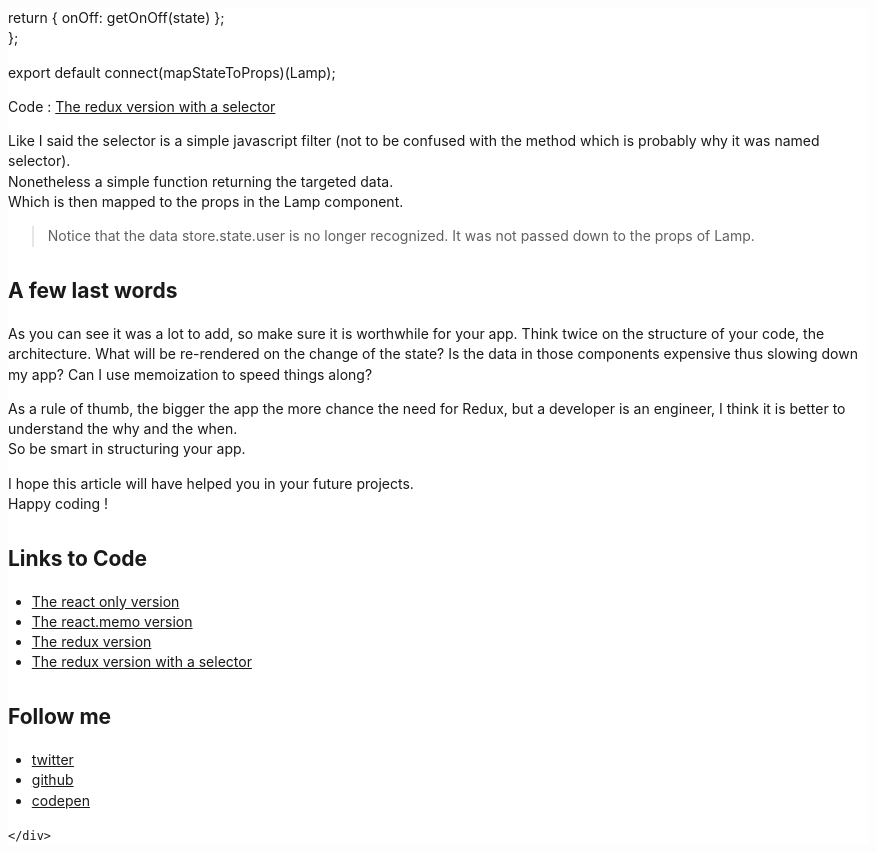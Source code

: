 <span class="token keyword">return</span> <span class="token punctuation">{</span> onOff<span class="token punctuation">:</span> <span class="token function">getOnOff</span><span class="token punctuation">(</span>state<span class="token punctuation">)</span> <span class="token punctuation">}</span><span class="token punctuation">;</span><br>
<span class="token punctuation">}</span><span class="token punctuation">;</span></p>
<p><span class="token keyword">export</span> <span class="token keyword">default</span> <span class="token function">connect</span><span class="token punctuation">(</span>mapStateToProps<span class="token punctuation">)</span><span class="token punctuation">(</span>Lamp<span class="token punctuation">)</span><span class="token punctuation">;</span><br>
</p>
<p>Code : <a href="https://codesandbox.io/s/redux-illustrated-redux-version-with-selector-f9sgw?file=/src/Lamp.js">The redux version with a selector</a></p>
<p>Like I said the selector is a simple javascript filter (not to be confused with the method which is probably why it was named selector).<br>
Nonetheless a simple function returning the targeted data.<br>
Which is then mapped to the props in the Lamp component.</p>
<blockquote>
<p>Notice that the data store.state.user is no longer recognized. It was not passed down to the props of Lamp.</p>
</blockquote>
<h2 id="a-few-last-words">A few last words</h2>
<p>As you can see it was a lot to add, so make sure it is worthwhile for your app. Think twice on the structure of your code, the architecture. What will be re-rendered on the change of the state? Is the data in those components expensive thus slowing down my app? Can I use memoization to speed things along?</p>
<p>As a rule of thumb, the bigger the app the more chance the need for Redux, but a developer is an engineer, I think it is better to understand the why and the when.<br>
So be smart in structuring your app.</p>
<p>I hope this article will have helped you in your future projects.<br>
Happy coding !</p>
<h2 id="links-to-code">Links to Code</h2>
<ul>
<li><a href="https://codesandbox.io/s/redux-illustrated-react-only-version-rgcrs?file=/src/Home.js">The react only version</a></li>
<li><a href="https://codesandbox.io/s/redux-illustrated-memo-version-oe18j?file=/src/Home.js">The react.memo version</a></li>
<li><a href="https://codesandbox.io/s/redux-illustrated-redux-version-l75ld?file=/src/Home.js">The redux version</a></li>
<li><a href="https://codesandbox.io/s/redux-illustrated-redux-version-with-selector-f9sgw?file=/src/Lamp.js">The redux version with a selector</a></li>
</ul>
<h2 id="follow-me">Follow me</h2>
<ul>
<li><a href="https://twitter.com/lossushi">twitter</a></li>
<li><a href="https://github.com/gitSushi">github</a></li>
<li><a href="https://codepen.io/gitsushi/">codepen</a></li>
</ul>

    </div>
  </div>
</body>

</html>
